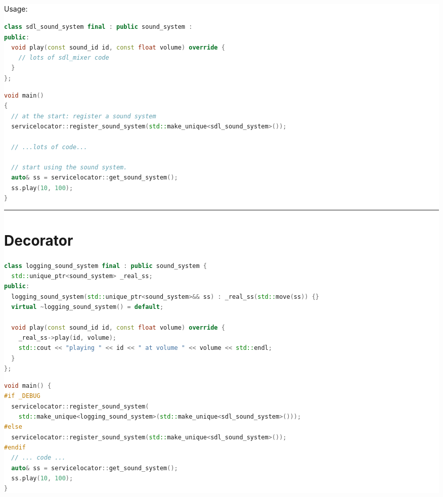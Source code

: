 Usage:
```cpp
class sdl_sound_system final : public sound_system :
public:
  void play(const sound_id id, const float volume) override {
    // lots of sdl_mixer code
  }
};
```
```cpp
void main()
{
  // at the start: register a sound system
  servicelocator::register_sound_system(std::make_unique<sdl_sound_system>());

  // ...lots of code...

  // start using the sound system.
  auto& ss = servicelocator::get_sound_system();
  ss.play(10, 100);
}
```

---
# Decorator

```cpp
class logging_sound_system final : public sound_system {
  std::unique_ptr<sound_system> _real_ss;
public:
  logging_sound_system(std::unique_ptr<sound_system>&& ss) : _real_ss(std::move(ss)) {}
  virtual ~logging_sound_system() = default;

  void play(const sound_id id, const float volume) override {
    _real_ss->play(id, volume);
    std::cout << "playing " << id << " at volume " << volume << std::endl;
  }
};
```
```cpp
void main() {
#if _DEBUG
  servicelocator::register_sound_system(
    std::make_unique<logging_sound_system>(std::make_unique<sdl_sound_system>()));
#else
  servicelocator::register_sound_system(std::make_unique<sdl_sound_system>());
#endif
  // ... code ...
  auto& ss = servicelocator::get_sound_system();
  ss.play(10, 100);
}
```
